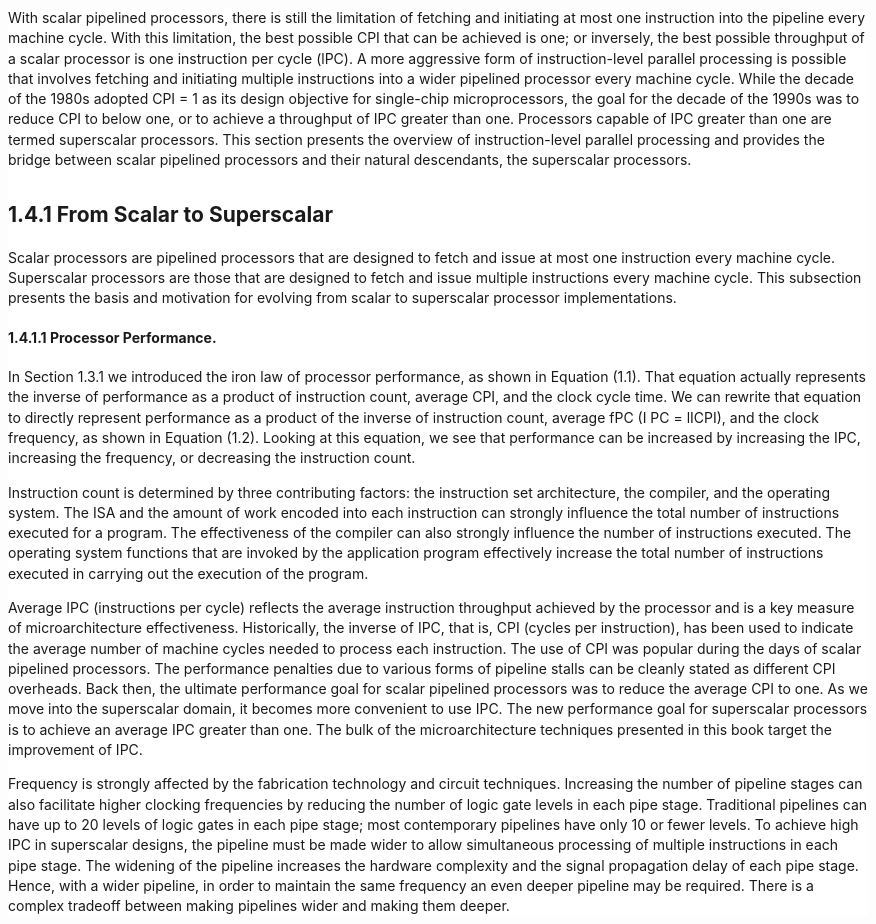 With scalar pipelined processors, there is still the limitation of fetching and initiating at most one instruction into the pipeline every machine cycle. With this limitation, the best possible CPI that can be achieved is one; or inversely, the best possible throughput of a scalar processor is one instruction per cycle (lPC). A more aggressive form of instruction-level parallel processing is possible that involves fetching and initiating multiple instructions into a wider pipelined processor every machine cycle. While the decade of the 1980s adopted CPI = 1 as its design objective for single-chip microprocessors, the goal for the decade of the 1990s was to reduce CPI to below one, or to achieve a throughput of IPC greater than one. Processors capable of IPC greater than one are termed superscalar processors. This section presents the overview of instruction-level parallel processing and provides the bridge between scalar pipelined processors and their natural descendants, the superscalar processors.

## 1.4.1 From Scalar to Superscalar

Scalar processors are pipelined processors that are designed to fetch and issue at most one instruction every machine cycle. Superscalar processors are those that are designed to fetch and issue multiple instructions every machine cycle. This subsection presents the basis and motivation for evolving from scalar to superscalar processor implementations.

#### 1.4.1.1 Processor Performance. 

In Section 1.3.1 we introduced the iron law of processor performance, as shown in Equation (1.1). That equation actually represents the inverse of performance as a product of instruction count, average CPI, and the clock cycle time. We can rewrite that equation to directly represent performance as a product of the inverse of instruction count, average fPC (I PC = lICPI), and the clock frequency, as shown in Equation (1.2). Looking at this equation, we see that performance can be increased by increasing the IPC, increasing the frequency, or decreasing the instruction count.

Instruction count is determined by three contributing factors: the instruction set architecture, the compiler, and the operating system. The ISA and the amount of work encoded into each instruction can strongly influence the total number of instructions executed for a program. The effectiveness of the compiler can also strongly influence the number of instructions executed. The operating system functions that are invoked by the application program effectively increase the total number of instructions executed in carrying out the execution of the program.

Average IPC (instructions per cycle) reflects the average instruction throughput achieved by the processor and is a key measure of microarchitecture effectiveness.
Historically, the inverse of IPC, that is, CPI (cycles per instruction), has been used to indicate the average number of machine cycles needed to process each instruction.
The use of CPI was popular during the days of scalar pipelined processors. The performance penalties due to various forms of pipeline stalls can be cleanly stated as different CPI overheads. Back then, the ultimate performance goal for scalar pipelined processors was to reduce the average CPI to one. As we move into the superscalar domain, it becomes more convenient to use IPC. The new performance goal for superscalar processors is to achieve an average IPC greater than one. The bulk of the microarchitecture techniques presented in this book target the improvement of IPC.

Frequency is strongly affected by the fabrication technology and circuit techniques. Increasing the number of pipeline stages can also facilitate higher clocking frequencies by reducing the number of logic gate levels in each pipe stage. Traditional pipelines can have up to 20 levels of logic gates in each pipe stage; most contemporary pipelines have only 10 or fewer levels. To achieve high IPC in superscalar designs, the pipeline must be made wider to allow simultaneous processing of multiple instructions in each pipe stage. The widening of the pipeline increases the hardware complexity and the signal propagation delay of each pipe stage. Hence, with a wider pipeline, in order to maintain the same frequency an even deeper pipeline may be required. There is a complex tradeoff between making pipelines wider and making them deeper.
